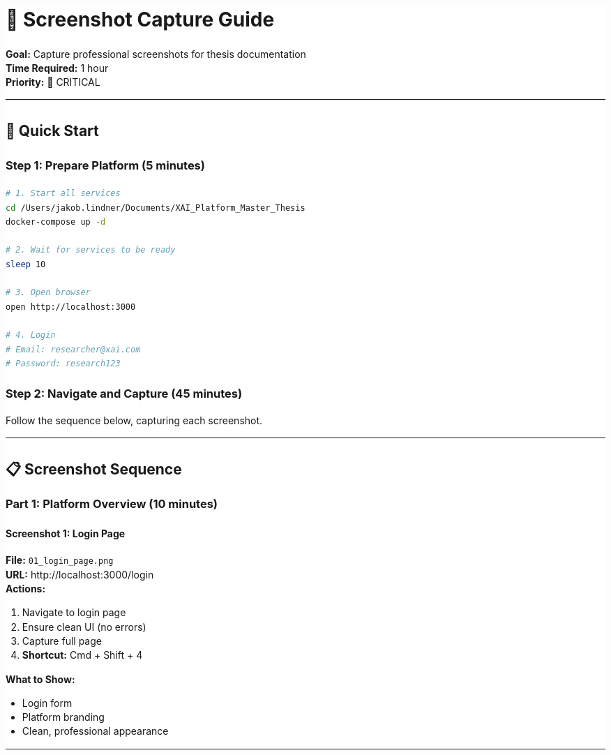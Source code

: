 # 📸 Screenshot Capture Guide

**Goal:** Capture professional screenshots for thesis documentation  
**Time Required:** 1 hour  
**Priority:** 🔴 CRITICAL

---

## 🚀 Quick Start

### Step 1: Prepare Platform (5 minutes)

```bash
# 1. Start all services
cd /Users/jakob.lindner/Documents/XAI_Platform_Master_Thesis
docker-compose up -d

# 2. Wait for services to be ready
sleep 10

# 3. Open browser
open http://localhost:3000

# 4. Login
# Email: researcher@xai.com
# Password: research123
```

### Step 2: Navigate and Capture (45 minutes)

Follow the sequence below, capturing each screenshot.

---

## 📋 Screenshot Sequence

### Part 1: Platform Overview (10 minutes)

#### Screenshot 1: Login Page
**File:** `01_login_page.png`  
**URL:** http://localhost:3000/login  
**Actions:**
1. Navigate to login page
2. Ensure clean UI (no errors)
3. Capture full page
4. **Shortcut:** Cmd + Shift + 4

**What to Show:**
- Login form
- Platform branding
- Clean, professional appearance

---